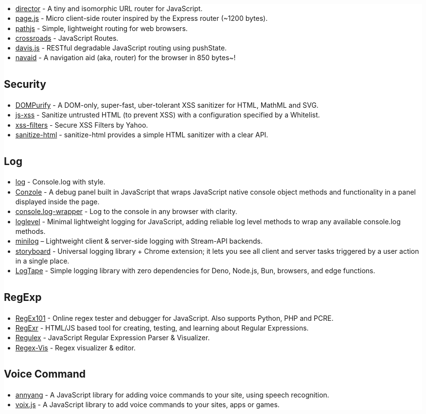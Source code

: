 * [director](https://github.com/flatiron/director) - A tiny and isomorphic URL router for JavaScript.
* [page.js](https://github.com/visionmedia/page.js) - Micro client-side router inspired by the Express router (~1200 bytes).
* [pathjs](https://github.com/mtrpcic/pathjs) - Simple, lightweight routing for web browsers.
* [crossroads](https://github.com/millermedeiros/crossroads.js) - JavaScript Routes.
* [davis.js](https://github.com/olivernn/davis.js) - RESTful degradable JavaScript routing using pushState.
* [navaid](https://github.com/lukeed/navaid) - A navigation aid (aka, router) for the browser in 850 bytes~!

## Security

* [DOMPurify](https://github.com/cure53/DOMPurify) - A DOM-only, super-fast, uber-tolerant XSS sanitizer for HTML, MathML and SVG.
* [js-xss](https://github.com/leizongmin/js-xss) - Sanitize untrusted HTML (to prevent XSS) with a configuration specified by a Whitelist.
* [xss-filters](https://github.com/yahoo/xss-filters) - Secure XSS Filters by Yahoo.
* [sanitize-html](https://github.com/apostrophecms/sanitize-html) - sanitize-html provides a simple HTML sanitizer with a clear API.

## Log

* [log](https://github.com/adamschwartz/log) - Console.log with style.
* [Conzole](https://github.com/Oaxoa/Conzole) - A debug panel built in JavaScript that wraps JavaScript native console object methods and functionality in a panel displayed inside the page.
* [console.log-wrapper](https://github.com/patik/console.log-wrapper) - Log to the console in any browser with clarity.
* [loglevel](https://github.com/pimterry/loglevel) - Minimal lightweight logging for JavaScript, adding reliable log level methods to wrap any available console.log methods.
* [minilog](http://mixu.net/minilog/) – Lightweight client & server-side logging with Stream-API backends.
* [storyboard](http://guigrpa.github.io/storyboard/) - Universal logging library + Chrome extension; it lets you see all client and server tasks triggered by a user action in a single place.
* [LogTape](https://logtape.org/) - Simple logging library with zero dependencies for Deno, Node.js, Bun, browsers, and edge functions.

## RegExp
* [RegEx101](https://regex101.com/#javascript) - Online regex tester and debugger for JavaScript. Also supports Python, PHP and PCRE.
* [RegExr](https://regexr.com/) - HTML/JS based tool for creating, testing, and learning about Regular Expressions.
* [Regulex](https://jex.im/regulex/) - JavaScript Regular Expression Parser & Visualizer.
* [Regex-Vis](https://regex-vis.com/) - Regex visualizer & editor.

## Voice Command

* [annyang](https://github.com/TalAter/annyang) - A JavaScript library for adding voice commands to your site, using speech recognition.
* [voix.js](https://github.com/pazguille/voix) - A JavaScript library to add voice commands to your sites, apps or games.
